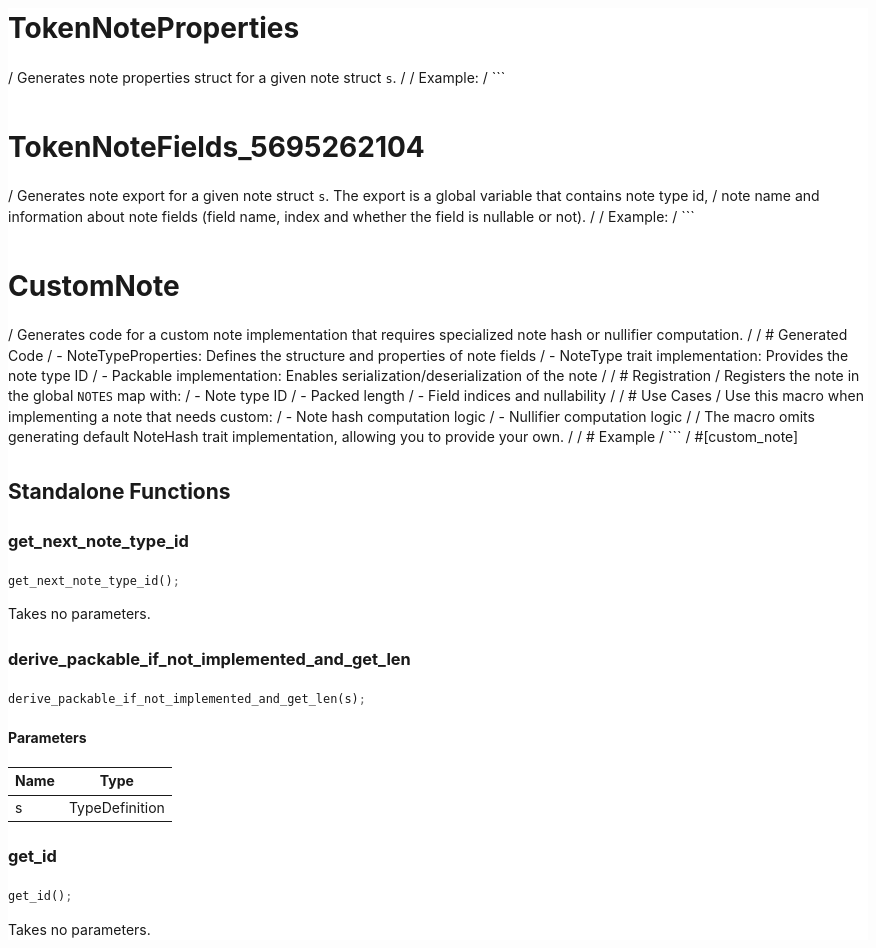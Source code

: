 # TokenNoteProperties

/ Generates note properties struct for a given note struct `s`. / / Example: / ```

# TokenNoteFields_5695262104

/ Generates note export for a given note struct `s`. The export is a global variable that contains note type id, / note name and information about note fields (field name, index and whether the field is nullable or not). / / Example: / ```

# CustomNote

/ Generates code for a custom note implementation that requires specialized note hash or nullifier computation. / / # Generated Code / - NoteTypeProperties: Defines the structure and properties of note fields / - NoteType trait implementation: Provides the note type ID / - Packable implementation: Enables serialization/deserialization of the note / / # Registration / Registers the note in the global `NOTES` map with: / - Note type ID / - Packed length / - Field indices and nullability / / # Use Cases / Use this macro when implementing a note that needs custom: / - Note hash computation logic / - Nullifier computation logic / / The macro omits generating default NoteHash trait implementation, allowing you to provide your own. / / # Example / ``` / #[custom_note]

## Standalone Functions

### get_next_note_type_id

```rust
get_next_note_type_id();
```

Takes no parameters.

### derive_packable_if_not_implemented_and_get_len

```rust
derive_packable_if_not_implemented_and_get_len(s);
```

#### Parameters
| Name | Type |
| --- | --- |
| s | TypeDefinition |

### get_id

```rust
get_id();
```

Takes no parameters.
